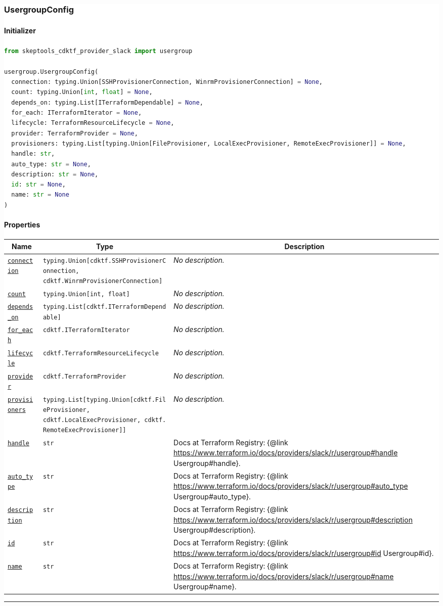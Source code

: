 ### UsergroupConfig <a name="UsergroupConfig" id="@skeptools/provider-slack.usergroup.UsergroupConfig"></a>

#### Initializer <a name="Initializer" id="@skeptools/provider-slack.usergroup.UsergroupConfig.Initializer"></a>

```python
from skeptools_cdktf_provider_slack import usergroup

usergroup.UsergroupConfig(
  connection: typing.Union[SSHProvisionerConnection, WinrmProvisionerConnection] = None,
  count: typing.Union[int, float] = None,
  depends_on: typing.List[ITerraformDependable] = None,
  for_each: ITerraformIterator = None,
  lifecycle: TerraformResourceLifecycle = None,
  provider: TerraformProvider = None,
  provisioners: typing.List[typing.Union[FileProvisioner, LocalExecProvisioner, RemoteExecProvisioner]] = None,
  handle: str,
  auto_type: str = None,
  description: str = None,
  id: str = None,
  name: str = None
)
```

#### Properties <a name="Properties" id="Properties"></a>

| **Name** | **Type** | **Description** |
| --- | --- | --- |
| <code><a href="#@skeptools/provider-slack.usergroup.UsergroupConfig.property.connection">connection</a></code> | <code>typing.Union[cdktf.SSHProvisionerConnection, cdktf.WinrmProvisionerConnection]</code> | *No description.* |
| <code><a href="#@skeptools/provider-slack.usergroup.UsergroupConfig.property.count">count</a></code> | <code>typing.Union[int, float]</code> | *No description.* |
| <code><a href="#@skeptools/provider-slack.usergroup.UsergroupConfig.property.dependsOn">depends_on</a></code> | <code>typing.List[cdktf.ITerraformDependable]</code> | *No description.* |
| <code><a href="#@skeptools/provider-slack.usergroup.UsergroupConfig.property.forEach">for_each</a></code> | <code>cdktf.ITerraformIterator</code> | *No description.* |
| <code><a href="#@skeptools/provider-slack.usergroup.UsergroupConfig.property.lifecycle">lifecycle</a></code> | <code>cdktf.TerraformResourceLifecycle</code> | *No description.* |
| <code><a href="#@skeptools/provider-slack.usergroup.UsergroupConfig.property.provider">provider</a></code> | <code>cdktf.TerraformProvider</code> | *No description.* |
| <code><a href="#@skeptools/provider-slack.usergroup.UsergroupConfig.property.provisioners">provisioners</a></code> | <code>typing.List[typing.Union[cdktf.FileProvisioner, cdktf.LocalExecProvisioner, cdktf.RemoteExecProvisioner]]</code> | *No description.* |
| <code><a href="#@skeptools/provider-slack.usergroup.UsergroupConfig.property.handle">handle</a></code> | <code>str</code> | Docs at Terraform Registry: {@link https://www.terraform.io/docs/providers/slack/r/usergroup#handle Usergroup#handle}. |
| <code><a href="#@skeptools/provider-slack.usergroup.UsergroupConfig.property.autoType">auto_type</a></code> | <code>str</code> | Docs at Terraform Registry: {@link https://www.terraform.io/docs/providers/slack/r/usergroup#auto_type Usergroup#auto_type}. |
| <code><a href="#@skeptools/provider-slack.usergroup.UsergroupConfig.property.description">description</a></code> | <code>str</code> | Docs at Terraform Registry: {@link https://www.terraform.io/docs/providers/slack/r/usergroup#description Usergroup#description}. |
| <code><a href="#@skeptools/provider-slack.usergroup.UsergroupConfig.property.id">id</a></code> | <code>str</code> | Docs at Terraform Registry: {@link https://www.terraform.io/docs/providers/slack/r/usergroup#id Usergroup#id}. |
| <code><a href="#@skeptools/provider-slack.usergroup.UsergroupConfig.property.name">name</a></code> | <code>str</code> | Docs at Terraform Registry: {@link https://www.terraform.io/docs/providers/slack/r/usergroup#name Usergroup#name}. |

---
